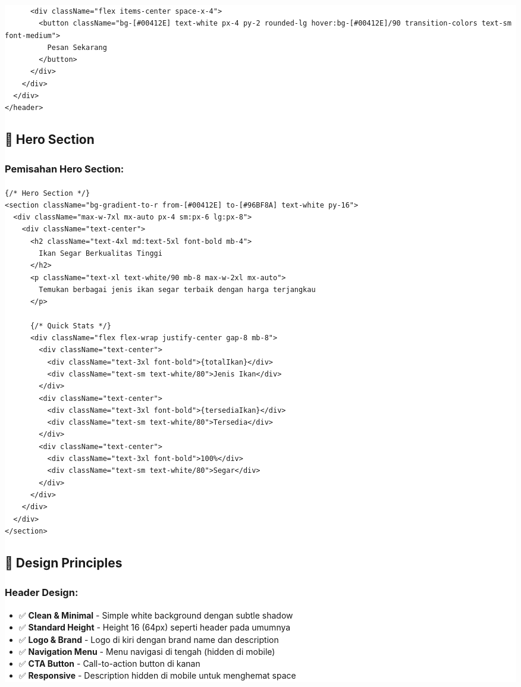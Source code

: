 ```tsx
      <div className="flex items-center space-x-4">
        <button className="bg-[#00412E] text-white px-4 py-2 rounded-lg hover:bg-[#00412E]/90 transition-colors text-sm font-medium">
          Pesan Sekarang
        </button>
      </div>
    </div>
  </div>
</header>
```

## 🎨 Hero Section

### **Pemisahan Hero Section:**
```tsx
{/* Hero Section */}
<section className="bg-gradient-to-r from-[#00412E] to-[#96BF8A] text-white py-16">
  <div className="max-w-7xl mx-auto px-4 sm:px-6 lg:px-8">
    <div className="text-center">
      <h2 className="text-4xl md:text-5xl font-bold mb-4">
        Ikan Segar Berkualitas Tinggi
      </h2>
      <p className="text-xl text-white/90 mb-8 max-w-2xl mx-auto">
        Temukan berbagai jenis ikan segar terbaik dengan harga terjangkau
      </p>
      
      {/* Quick Stats */}
      <div className="flex flex-wrap justify-center gap-8 mb-8">
        <div className="text-center">
          <div className="text-3xl font-bold">{totalIkan}</div>
          <div className="text-sm text-white/80">Jenis Ikan</div>
        </div>
        <div className="text-center">
          <div className="text-3xl font-bold">{tersediaIkan}</div>
          <div className="text-sm text-white/80">Tersedia</div>
        </div>
        <div className="text-center">
          <div className="text-3xl font-bold">100%</div>
          <div className="text-sm text-white/80">Segar</div>
        </div>
      </div>
    </div>
  </div>
</section>
```

## 🎯 Design Principles

### **Header Design:**
- ✅ **Clean & Minimal** - Simple white background dengan subtle shadow
- ✅ **Standard Height** - Height 16 (64px) seperti header pada umumnya
- ✅ **Logo & Brand** - Logo di kiri dengan brand name dan description
- ✅ **Navigation Menu** - Menu navigasi di tengah (hidden di mobile)
- ✅ **CTA Button** - Call-to-action button di kanan
- ✅ **Responsive** - Description hidden di mobile untuk menghemat space
